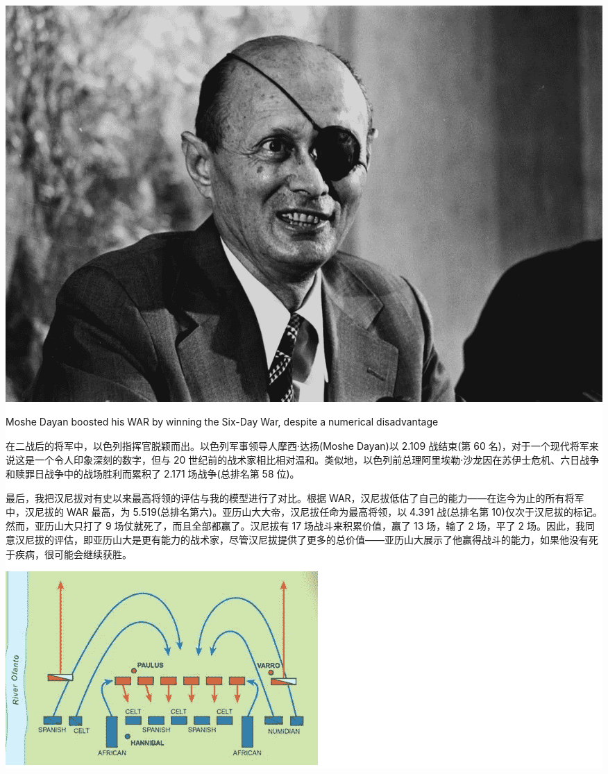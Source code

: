 ![](img/09eceff747051f54168b1562d23b99d7.png)

Moshe Dayan boosted his WAR by winning the Six-Day War, despite a numerical disadvantage

在二战后的将军中，以色列指挥官脱颖而出。以色列军事领导人摩西·达扬(Moshe Dayan)以 2.109 战结束(第 60 名)，对于一个现代将军来说这是一个令人印象深刻的数字，但与 20 世纪前的战术家相比相对温和。类似地，以色列前总理阿里埃勒·沙龙因在苏伊士危机、六日战争和赎罪日战争中的战场胜利而累积了 2.171 场战争(总排名第 58 位)。

最后，我把汉尼拔对有史以来最高将领的评估与我的模型进行了对比。根据 WAR，汉尼拔低估了自己的能力——在迄今为止的所有将军中，汉尼拔的 WAR 最高，为 5.519(总排名第六)。亚历山大大帝，汉尼拔任命为最高将领，以 4.391 战(总排名第 10)仅次于汉尼拔的标记。然而，亚历山大只打了 9 场仗就死了，而且全部都赢了。汉尼拔有 17 场战斗来积累价值，赢了 13 场，输了 2 场，平了 2 场。因此，我同意汉尼拔的评估，即亚历山大是更有能力的战术家，尽管汉尼拔提供了更多的总价值——亚历山大展示了他赢得战斗的能力，如果他没有死于疾病，很可能会继续获胜。

![](img/2d766f80c86d9d3857317b28252454f9.png)
